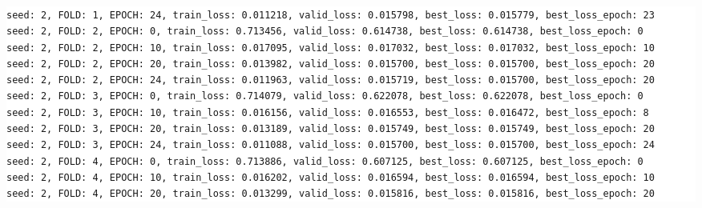     seed: 2, FOLD: 1, EPOCH: 24, train_loss: 0.011218, valid_loss: 0.015798, best_loss: 0.015779, best_loss_epoch: 23
    seed: 2, FOLD: 2, EPOCH: 0, train_loss: 0.713456, valid_loss: 0.614738, best_loss: 0.614738, best_loss_epoch: 0
    seed: 2, FOLD: 2, EPOCH: 10, train_loss: 0.017095, valid_loss: 0.017032, best_loss: 0.017032, best_loss_epoch: 10
    seed: 2, FOLD: 2, EPOCH: 20, train_loss: 0.013982, valid_loss: 0.015700, best_loss: 0.015700, best_loss_epoch: 20
    seed: 2, FOLD: 2, EPOCH: 24, train_loss: 0.011963, valid_loss: 0.015719, best_loss: 0.015700, best_loss_epoch: 20
    seed: 2, FOLD: 3, EPOCH: 0, train_loss: 0.714079, valid_loss: 0.622078, best_loss: 0.622078, best_loss_epoch: 0
    seed: 2, FOLD: 3, EPOCH: 10, train_loss: 0.016156, valid_loss: 0.016553, best_loss: 0.016472, best_loss_epoch: 8
    seed: 2, FOLD: 3, EPOCH: 20, train_loss: 0.013189, valid_loss: 0.015749, best_loss: 0.015749, best_loss_epoch: 20
    seed: 2, FOLD: 3, EPOCH: 24, train_loss: 0.011088, valid_loss: 0.015700, best_loss: 0.015700, best_loss_epoch: 24
    seed: 2, FOLD: 4, EPOCH: 0, train_loss: 0.713886, valid_loss: 0.607125, best_loss: 0.607125, best_loss_epoch: 0
    seed: 2, FOLD: 4, EPOCH: 10, train_loss: 0.016202, valid_loss: 0.016594, best_loss: 0.016594, best_loss_epoch: 10
    seed: 2, FOLD: 4, EPOCH: 20, train_loss: 0.013299, valid_loss: 0.015816, best_loss: 0.015816, best_loss_epoch: 20
